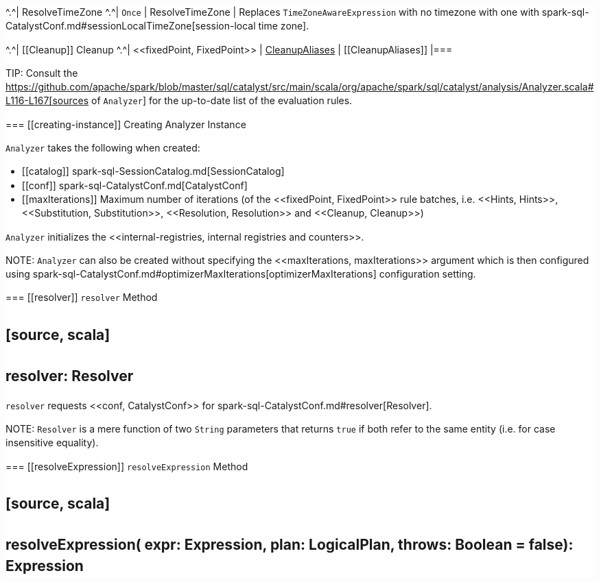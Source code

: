 ^.^| ResolveTimeZone
^.^| `Once`
| ResolveTimeZone
| Replaces `TimeZoneAwareExpression` with no timezone with one with spark-sql-CatalystConf.md#sessionLocalTimeZone[session-local time zone].

^.^| [[Cleanup]] Cleanup
^.^| <<fixedPoint, FixedPoint>>
| [CleanupAliases](logical-analysis-rules/CleanupAliases.md)
| [[CleanupAliases]]
|===

TIP: Consult the https://github.com/apache/spark/blob/master/sql/catalyst/src/main/scala/org/apache/spark/sql/catalyst/analysis/Analyzer.scala#L116-L167[sources of `Analyzer`] for the up-to-date list of the evaluation rules.

=== [[creating-instance]] Creating Analyzer Instance

`Analyzer` takes the following when created:

* [[catalog]] spark-sql-SessionCatalog.md[SessionCatalog]
* [[conf]] spark-sql-CatalystConf.md[CatalystConf]
* [[maxIterations]] Maximum number of iterations (of the <<fixedPoint, FixedPoint>> rule batches, i.e. <<Hints, Hints>>, <<Substitution, Substitution>>, <<Resolution, Resolution>> and <<Cleanup, Cleanup>>)

`Analyzer` initializes the <<internal-registries, internal registries and counters>>.

NOTE: `Analyzer` can also be created without specifying the <<maxIterations, maxIterations>> argument which is then configured using spark-sql-CatalystConf.md#optimizerMaxIterations[optimizerMaxIterations] configuration setting.

=== [[resolver]] `resolver` Method

[source, scala]
----
resolver: Resolver
----

`resolver` requests <<conf, CatalystConf>> for spark-sql-CatalystConf.md#resolver[Resolver].

NOTE: `Resolver` is a mere function of two `String` parameters that returns `true` if both refer to the same entity (i.e. for case insensitive equality).

=== [[resolveExpression]] `resolveExpression` Method

[source, scala]
----
resolveExpression(
  expr: Expression,
  plan: LogicalPlan,
  throws: Boolean = false): Expression
----
